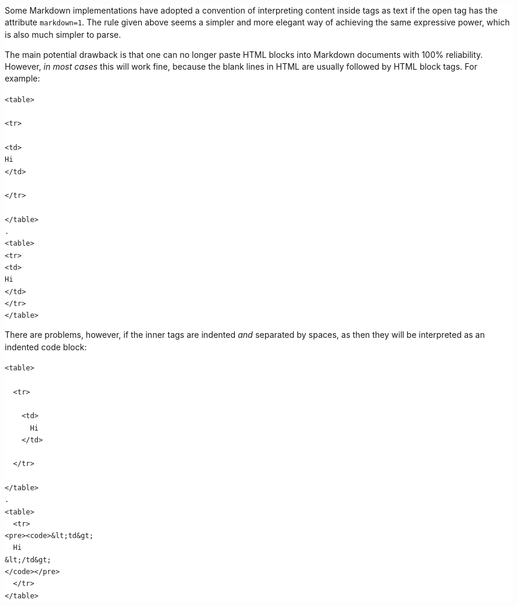 
Some Markdown implementations have adopted a convention of
interpreting content inside tags as text if the open tag has
the attribute `markdown=1`.  The rule given above seems a simpler and
more elegant way of achieving the same expressive power, which is also
much simpler to parse.

The main potential drawback is that one can no longer paste HTML
blocks into Markdown documents with 100% reliability.  However,
*in most cases* this will work fine, because the blank lines in
HTML are usually followed by HTML block tags.  For example:

```````````````````````````````` example
<table>

<tr>

<td>
Hi
</td>

</tr>

</table>
.
<table>
<tr>
<td>
Hi
</td>
</tr>
</table>
````````````````````````````````


There are problems, however, if the inner tags are indented
*and* separated by spaces, as then they will be interpreted as
an indented code block:

```````````````````````````````` example
<table>

  <tr>

    <td>
      Hi
    </td>

  </tr>

</table>
.
<table>
  <tr>
<pre><code>&lt;td&gt;
  Hi
&lt;/td&gt;
</code></pre>
  </tr>
</table>
````````````````````````````````
